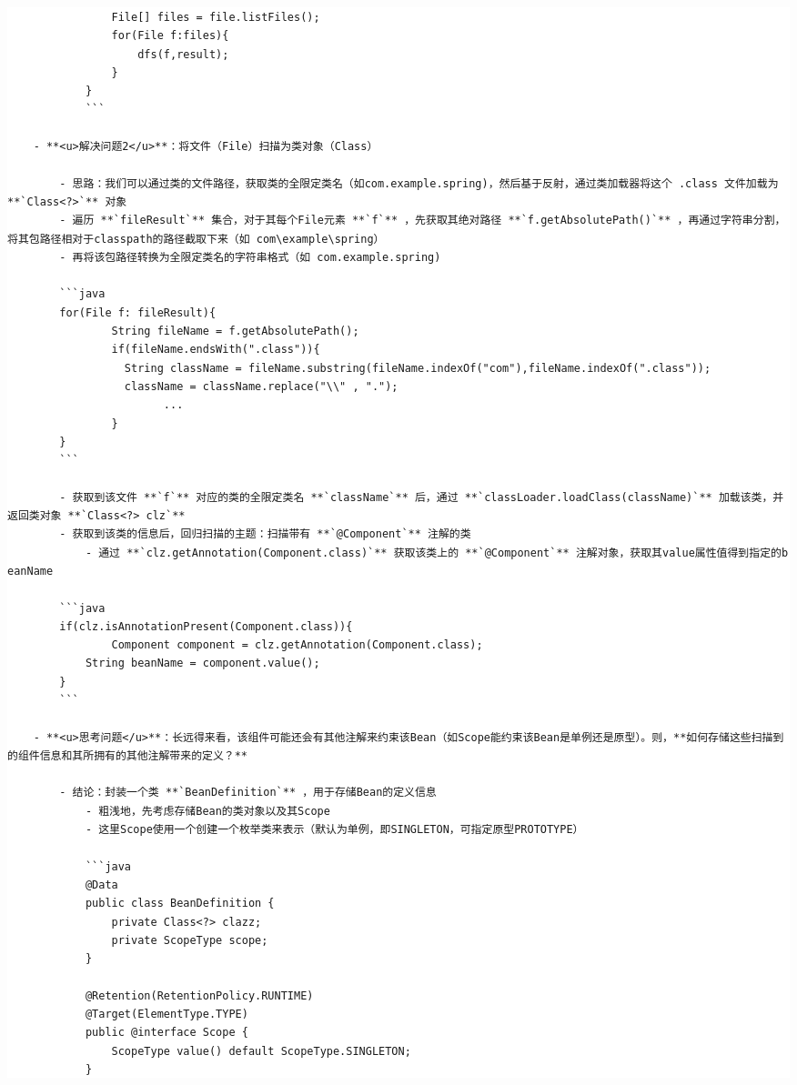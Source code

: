                     File[] files = file.listFiles();
                    for(File f:files){
                        dfs(f,result);
                    }
                }
                ```
            
        - **<u>解决问题2</u>**：将文件（File）扫描为类对象（Class）
            
            - 思路：我们可以通过类的文件路径，获取类的全限定类名（如com.example.spring)，然后基于反射，通过类加载器将这个 .class 文件加载为 **`Class<?>`** 对象
            - 遍历 **`fileResult`** 集合，对于其每个File元素 **`f`** ，先获取其绝对路径 **`f.getAbsolutePath()`** ，再通过字符串分割，将其包路径相对于classpath的路径截取下来（如 com\example\spring）
            - 再将该包路径转换为全限定类名的字符串格式（如 com.example.spring)
            
            ```java
            for(File f: fileResult){
            		String fileName = f.getAbsolutePath();
            		if(fileName.endsWith(".class")){
            	      String className = fileName.substring(fileName.indexOf("com"),fileName.indexOf(".class"));
            	      className = className.replace("\\" , ".");
            				...
            		}
            }
            ```
            
            - 获取到该文件 **`f`** 对应的类的全限定类名 **`className`** 后，通过 **`classLoader.loadClass(className)`** 加载该类，并返回类对象 **`Class<?> clz`**
            - 获取到该类的信息后，回归扫描的主题：扫描带有 **`@Component`** 注解的类
                - 通过 **`clz.getAnnotation(Component.class)`** 获取该类上的 **`@Component`** 注解对象，获取其value属性值得到指定的beanName
            
            ```java
            if(clz.isAnnotationPresent(Component.class)){
            		Component component = clz.getAnnotation(Component.class);
                String beanName = component.value();
            }
            ```
            
        - **<u>思考问题</u>**：长远得来看，该组件可能还会有其他注解来约束该Bean（如Scope能约束该Bean是单例还是原型）。则，**如何存储这些扫描到的组件信息和其所拥有的其他注解带来的定义？**
            
            - 结论：封装一个类 **`BeanDefinition`** ，用于存储Bean的定义信息
                - 粗浅地，先考虑存储Bean的类对象以及其Scope
                - 这里Scope使用一个创建一个枚举类来表示（默认为单例，即SINGLETON，可指定原型PROTOTYPE）
                
                ```java
                @Data
                public class BeanDefinition {
                    private Class<?> clazz;
                    private ScopeType scope;
                }
                
                @Retention(RetentionPolicy.RUNTIME)
                @Target(ElementType.TYPE)
                public @interface Scope {
                    ScopeType value() default ScopeType.SINGLETON;
                }
                
